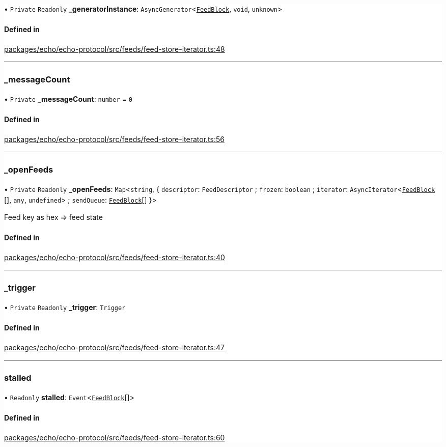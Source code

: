 • `Private` `Readonly` **\_generatorInstance**: `AsyncGenerator`<[`FeedBlock`](../modules/dxos_echo_protocol.md#feedblock), `void`, `unknown`\>

#### Defined in

[packages/echo/echo-protocol/src/feeds/feed-store-iterator.ts:48](https://github.com/dxos/dxos/blob/32ae9b579/packages/echo/echo-protocol/src/feeds/feed-store-iterator.ts#L48)

___

### \_messageCount

• `Private` **\_messageCount**: `number` = `0`

#### Defined in

[packages/echo/echo-protocol/src/feeds/feed-store-iterator.ts:56](https://github.com/dxos/dxos/blob/32ae9b579/packages/echo/echo-protocol/src/feeds/feed-store-iterator.ts#L56)

___

### \_openFeeds

• `Private` `Readonly` **\_openFeeds**: `Map`<`string`, { `descriptor`: `FeedDescriptor` ; `frozen`: `boolean` ; `iterator`: `AsyncIterator`<[`FeedBlock`](../modules/dxos_echo_protocol.md#feedblock)[], `any`, `undefined`\> ; `sendQueue`: [`FeedBlock`](../modules/dxos_echo_protocol.md#feedblock)[]  }\>

Feed key as hex => feed state

#### Defined in

[packages/echo/echo-protocol/src/feeds/feed-store-iterator.ts:40](https://github.com/dxos/dxos/blob/32ae9b579/packages/echo/echo-protocol/src/feeds/feed-store-iterator.ts#L40)

___

### \_trigger

• `Private` `Readonly` **\_trigger**: `Trigger`

#### Defined in

[packages/echo/echo-protocol/src/feeds/feed-store-iterator.ts:47](https://github.com/dxos/dxos/blob/32ae9b579/packages/echo/echo-protocol/src/feeds/feed-store-iterator.ts#L47)

___

### stalled

• `Readonly` **stalled**: `Event`<[`FeedBlock`](../modules/dxos_echo_protocol.md#feedblock)[]\>

#### Defined in

[packages/echo/echo-protocol/src/feeds/feed-store-iterator.ts:60](https://github.com/dxos/dxos/blob/32ae9b579/packages/echo/echo-protocol/src/feeds/feed-store-iterator.ts#L60)
